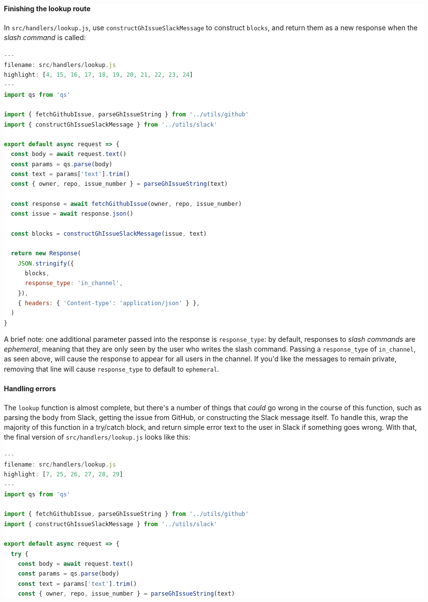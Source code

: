 #### Finishing the lookup route

In `src/handlers/lookup.js`, use `constructGhIssueSlackMessage` to construct `blocks`, and return them as a new response when the _slash command_ is called:

```javascript
---
filename: src/handlers/lookup.js
highlight: [4, 15, 16, 17, 18, 19, 20, 21, 22, 23, 24]
---
import qs from 'qs'

import { fetchGithubIssue, parseGhIssueString } from '../utils/github'
import { constructGhIssueSlackMessage } from '../utils/slack'

export default async request => {
  const body = await request.text()
  const params = qs.parse(body)
  const text = params['text'].trim()
  const { owner, repo, issue_number } = parseGhIssueString(text)

  const response = await fetchGithubIssue(owner, repo, issue_number)
  const issue = await response.json()

  const blocks = constructGhIssueSlackMessage(issue, text)

  return new Response(
    JSON.stringify({
      blocks,
      response_type: 'in_channel',
    }),
    { headers: { 'Content-type': 'application/json' } },
  )
}
```

A brief note: one additional parameter passed into the response is `response_type`: by default, responses to _slash commands_ are _ephemeral_, meaning that they are only seen by the user who writes the slash command. Passing a `response_type` of `in_channel`, as seen above, will cause the response to appear for all users in the channel. If you'd like the messages to remain private, removing that line will cause `response_type` to default to `ephemeral`.

#### Handling errors

The `lookup` function is almost complete, but there's a number of things that _could_ go wrong in the course of this function, such as parsing the body from Slack, getting the issue from GitHub, or constructing the Slack message itself. To handle this, wrap the majority of this function in a try/catch block, and return simple error text to the user in Slack if something goes wrong. With that, the final version of `src/handlers/lookup.js` looks like this:

```javascript
---
filename: src/handlers/lookup.js
highlight: [7, 25, 26, 27, 28, 29]
---
import qs from 'qs'

import { fetchGithubIssue, parseGhIssueString } from '../utils/github'
import { constructGhIssueSlackMessage } from '../utils/slack'

export default async request => {
  try {
    const body = await request.text()
    const params = qs.parse(body)
    const text = params['text'].trim()
    const { owner, repo, issue_number } = parseGhIssueString(text)
```